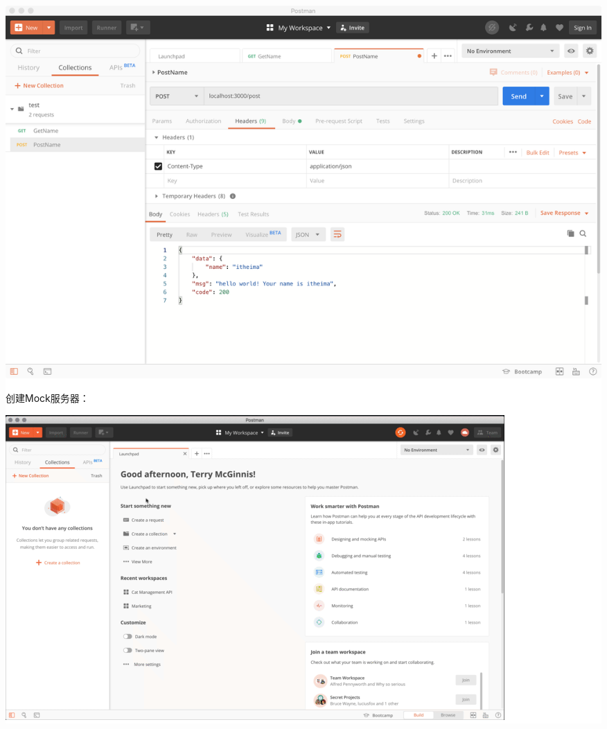 ![image-20191120104206367](README.assets/image-20191120104206367.png)



创建Mock服务器：

![Mock creation flow using New button](README.assets/mock-creation-app-cnx.gif)
